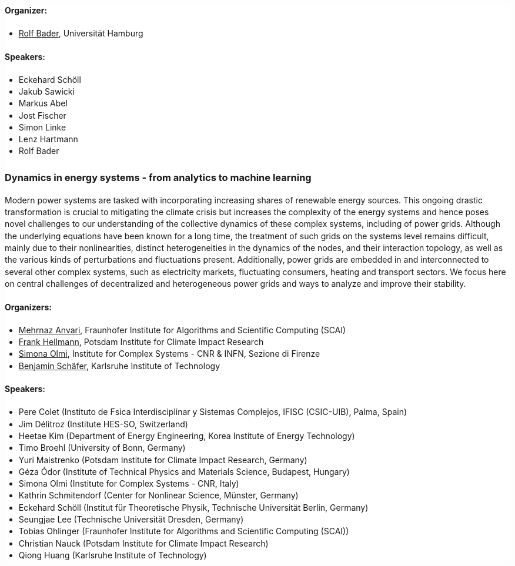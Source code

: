 #### Organizer:

* [Rolf Bader](mailto:r_bader@t-online.de), Universität Hamburg

#### Speakers:

* Eckehard Schöll
* Jakub Sawicki
* Markus Abel
* Jost Fischer
* Simon Linke
* Lenz Hartmann
* Rolf Bader

### Dynamics in energy systems - from analytics to machine learning

Modern power systems are tasked with incorporating increasing shares
of renewable energy sources. This ongoing drastic transformation is
crucial to mitigating the climate crisis but increases the complexity
of the energy systems and hence poses novel challenges to our
understanding of the collective dynamics of these complex systems,
including of power grids. Although the underlying equations have been
known for a long time, the treatment of such grids on the systems
level remains difficult, mainly due to their nonlinearities, distinct
heterogeneities in the dynamics of the nodes, and their interaction
topology, as well as the various kinds of perturbations and
fluctuations present. Additionally, power grids are embedded in and
interconnected to several other complex systems, such as electricity
markets, fluctuating consumers, heating and transport sectors. We
focus here on central challenges of decentralized and heterogeneous
power grids and ways to analyze and improve their stability.

#### Organizers:

* [Mehrnaz Anvari](mailto:mehrnaz.anvari@scai.fraunhofer.de), Fraunhofer Institute for Algorithms and Scientific Computing (SCAI)
* [Frank Hellmann](mailto:hellmann@pik-potsdam.de), Potsdam Institute for Climate Impact Research
* [Simona Olmi](mailto:simona.olmi@fi.isc.cnr.it), Institute for Complex Systems - CNR & INFN, Sezione di Firenze
* [Benjamin Schäfer](mailto:benjamin.schaefer@kit.edu), Karlsruhe Institute of Technology

#### Speakers:

* Pere Colet (Instituto de Fsica Interdisciplinar y Sistemas Complejos, IFISC (CSIC-UIB), Palma, Spain)
* Jim Délitroz (Institute HES-SO, Switzerland) 
* Heetae Kim (Department of Energy Engineering, Korea Institute
of Energy Technology) 
* Timo Broehl (University of Bonn, Germany) 
* Yuri Maistrenko (Potsdam Institute for Climate Impact Research, Germany)
* Géza Ódor (Institute of Technical Physics and Materials Science, Budapest, Hungary) 
* Simona Olmi (Institute for Complex Systems - CNR, Italy) 
* Kathrin Schmitendorf (Center for Nonlinear Science, Münster, Germany)
* Eckehard Schöll (Institut für Theoretische Physik, Technische Universität Berlin, Germany) 
* Seungjae Lee (Technische Universität Dresden, Germany)
* Tobias Ohlinger (Fraunhofer Institute for Algorithms and Scientific Computing (SCAI))
* Christian Nauck (Potsdam Institute for Climate Impact Research)
* Qiong Huang (Karlsruhe Institute of Technology)
